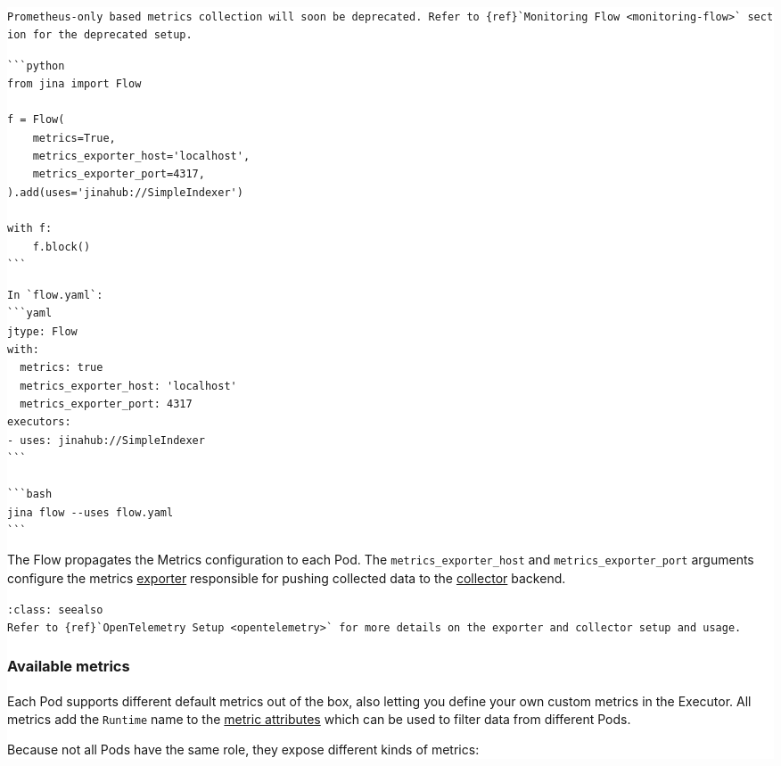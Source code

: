 ```{hint}
Prometheus-only based metrics collection will soon be deprecated. Refer to {ref}`Monitoring Flow <monitoring-flow>` section for the deprecated setup.
```

````{tab} Python
```python
from jina import Flow

f = Flow(
    metrics=True,
    metrics_exporter_host='localhost',
    metrics_exporter_port=4317,
).add(uses='jinahub://SimpleIndexer')

with f:
    f.block()
```
````

````{tab} YAML
In `flow.yaml`:
```yaml
jtype: Flow
with:
  metrics: true
  metrics_exporter_host: 'localhost'
  metrics_exporter_port: 4317
executors:
- uses: jinahub://SimpleIndexer
```

```bash
jina flow --uses flow.yaml
```
````

The Flow propagates the Metrics configuration to each Pod. The `metrics_exporter_host` and `metrics_exporter_port` arguments configure the metrics [exporter](https://opentelemetry.io/docs/instrumentation/python/exporters/#metrics-1) responsible for pushing collected data to the [collector](https://opentelemetry.io/docs/collector/) backend.


```{hint}
:class: seealso
Refer to {ref}`OpenTelemetry Setup <opentelemetry>` for more details on the exporter and collector setup and usage.
```

### Available metrics

Each Pod supports different default metrics out of the box, also letting you define your own custom metrics in the Executor. All metrics add the `Runtime` name to the [metric attributes](https://opentelemetry.io/docs/reference/specification/metrics/semantic_conventions/) which can be used to filter data from different Pods. 

Because not all Pods have the same role, they expose different kinds of metrics:
